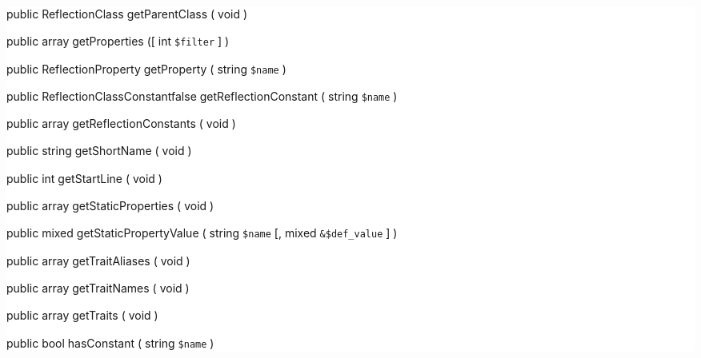 <span class="modifier">public</span> <span
class="type">ReflectionClass</span> <span
class="methodname">getParentClass</span> ( <span
class="methodparam">void</span> )

<span class="modifier">public</span> <span class="type">array</span>
<span class="methodname">getProperties</span> (\[ <span
class="methodparam"><span class="type">int</span> `$filter`</span> \] )

<span class="modifier">public</span> <span
class="type">ReflectionProperty</span> <span
class="methodname">getProperty</span> ( <span class="methodparam"><span
class="type">string</span> `$name`</span> )

<span class="modifier">public</span> <span class="type"><span
class="type">ReflectionClassConstant</span><span
class="type">false</span></span> <span
class="methodname">getReflectionConstant</span> ( <span
class="methodparam"><span class="type">string</span> `$name`</span> )

<span class="modifier">public</span> <span class="type">array</span>
<span class="methodname">getReflectionConstants</span> ( <span
class="methodparam">void</span> )

<span class="modifier">public</span> <span class="type">string</span>
<span class="methodname">getShortName</span> ( <span
class="methodparam">void</span> )

<span class="modifier">public</span> <span class="type">int</span> <span
class="methodname">getStartLine</span> ( <span
class="methodparam">void</span> )

<span class="modifier">public</span> <span class="type">array</span>
<span class="methodname">getStaticProperties</span> ( <span
class="methodparam">void</span> )

<span class="modifier">public</span> <span class="type">mixed</span>
<span class="methodname">getStaticPropertyValue</span> ( <span
class="methodparam"><span class="type">string</span> `$name`</span> \[,
<span class="methodparam"><span class="type">mixed</span>
`&$def_value`</span> \] )

<span class="modifier">public</span> <span class="type">array</span>
<span class="methodname">getTraitAliases</span> ( <span
class="methodparam">void</span> )

<span class="modifier">public</span> <span class="type">array</span>
<span class="methodname">getTraitNames</span> ( <span
class="methodparam">void</span> )

<span class="modifier">public</span> <span class="type">array</span>
<span class="methodname">getTraits</span> ( <span
class="methodparam">void</span> )

<span class="modifier">public</span> <span class="type">bool</span>
<span class="methodname">hasConstant</span> ( <span
class="methodparam"><span class="type">string</span> `$name`</span> )

